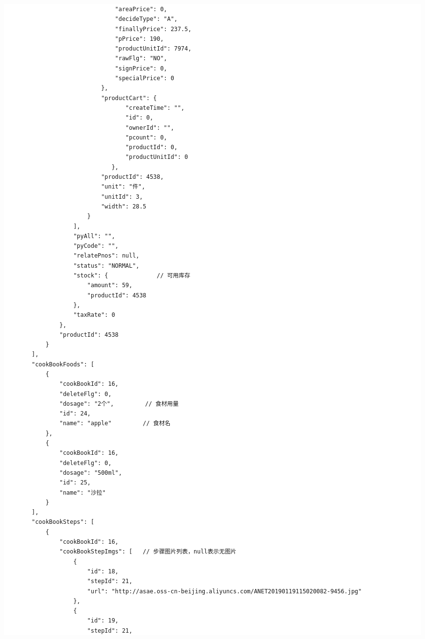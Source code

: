                                     "areaPrice": 0,
                                    "decideType": "A",
                                    "finallyPrice": 237.5,
                                    "pPrice": 190,
                                    "productUnitId": 7974,
                                    "rawFlg": "NO",
                                    "signPrice": 0,
                                    "specialPrice": 0
                                },
                                "productCart": {
                                       "createTime": "",
                                       "id": 0,
                                       "ownerId": "",
                                       "pcount": 0,
                                       "productId": 0,
                                       "productUnitId": 0
                                   },
                                "productId": 4538,
                                "unit": "件",
                                "unitId": 3,
                                "width": 28.5
                            }
                        ],
                        "pyAll": "",
                        "pyCode": "",
                        "relatePnos": null,
                        "status": "NORMAL",
                        "stock": {              // 可用库存
                            "amount": 59,
                            "productId": 4538
                        },
                        "taxRate": 0
                    },
                    "productId": 4538
                }
            ],
            "cookBookFoods": [
                {
                    "cookBookId": 16,
                    "deleteFlg": 0,
                    "dosage": "2个",         // 食材用量
                    "id": 24,
                    "name": "apple"         // 食材名
                },
                {
                    "cookBookId": 16,
                    "deleteFlg": 0,
                    "dosage": "500ml",
                    "id": 25,
                    "name": "沙拉"
                }
            ],
            "cookBookSteps": [
                {
                    "cookBookId": 16,
                    "cookBookStepImgs": [   // 步骤图片列表，null表示无图片
                        {
                            "id": 18,
                            "stepId": 21,
                            "url": "http://asae.oss-cn-beijing.aliyuncs.com/ANET20190119115020082-9456.jpg"
                        },
                        {
                            "id": 19,
                            "stepId": 21,